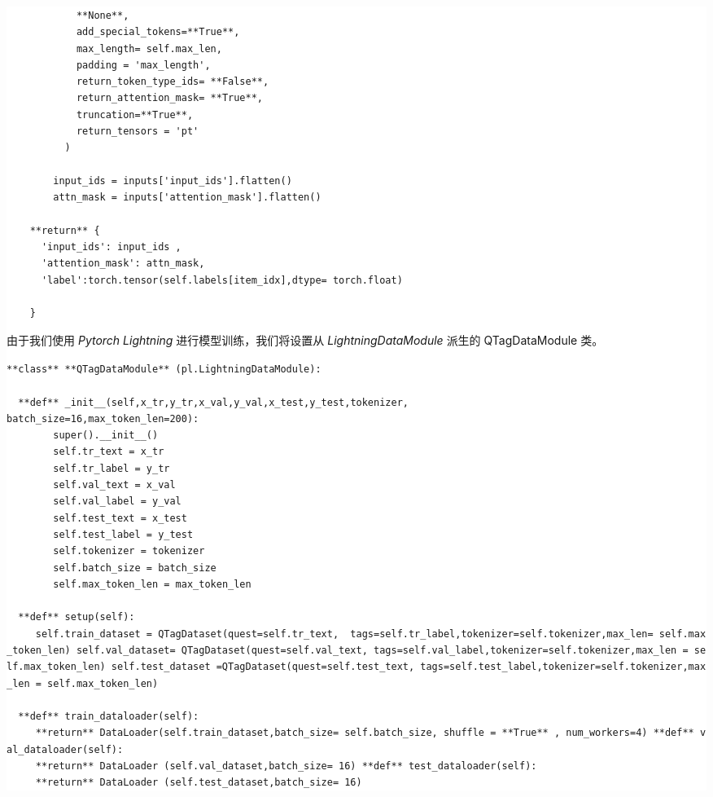 ```
            **None**,
            add_special_tokens=**True**,
            max_length= self.max_len,
            padding = 'max_length',
            return_token_type_ids= **False**,
            return_attention_mask= **True**,
            truncation=**True**,
            return_tensors = 'pt'
          )

        input_ids = inputs['input_ids'].flatten()
        attn_mask = inputs['attention_mask'].flatten()

    **return** {
      'input_ids': input_ids ,
      'attention_mask': attn_mask,
      'label':torch.tensor(self.labels[item_idx],dtype= torch.float)

    }
```

由于我们使用 *Pytorch Lightning* 进行模型训练，我们将设置从 *LightningDataModule* 派生的 QTagDataModule 类。

```
**class** **QTagDataModule** (pl.LightningDataModule):

  **def** _init__(self,x_tr,y_tr,x_val,y_val,x_test,y_test,tokenizer,
batch_size=16,max_token_len=200):
        super().__init__()
        self.tr_text = x_tr
        self.tr_label = y_tr
        self.val_text = x_val
        self.val_label = y_val
        self.test_text = x_test
        self.test_label = y_test
        self.tokenizer = tokenizer
        self.batch_size = batch_size
        self.max_token_len = max_token_len

  **def** setup(self):
     self.train_dataset = QTagDataset(quest=self.tr_text,  tags=self.tr_label,tokenizer=self.tokenizer,max_len= self.max_token_len) self.val_dataset= QTagDataset(quest=self.val_text, tags=self.val_label,tokenizer=self.tokenizer,max_len = self.max_token_len) self.test_dataset =QTagDataset(quest=self.test_text, tags=self.test_label,tokenizer=self.tokenizer,max_len = self.max_token_len)

  **def** train_dataloader(self):
     **return** DataLoader(self.train_dataset,batch_size= self.batch_size, shuffle = **True** , num_workers=4) **def** val_dataloader(self):
     **return** DataLoader (self.val_dataset,batch_size= 16) **def** test_dataloader(self):
     **return** DataLoader (self.test_dataset,batch_size= 16)
```
